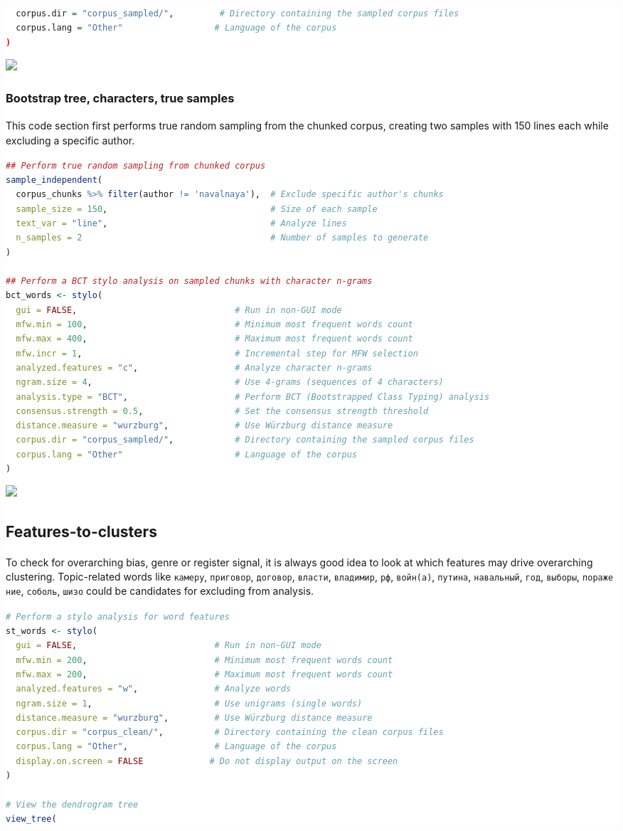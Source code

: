 ``` r
  corpus.dir = "corpus_sampled/",         # Directory containing the sampled corpus files
  corpus.lang = "Other"                  # Language of the corpus
)
```

![](stylometry_navalny_files/figure-gfm/unnamed-chunk-8-1.png)

### Bootstrap tree, characters, true samples

This code section first performs true random sampling from the chunked corpus, creating two samples with 150 lines each while excluding a specific author.

``` r
## Perform true random sampling from chunked corpus
sample_independent(
  corpus_chunks %>% filter(author != 'navalnaya'),  # Exclude specific author's chunks
  sample_size = 150,                                # Size of each sample
  text_var = "line",                                # Analyze lines
  n_samples = 2                                     # Number of samples to generate
)

## Perform a BCT stylo analysis on sampled chunks with character n-grams
bct_words <- stylo(
  gui = FALSE,                               # Run in non-GUI mode
  mfw.min = 100,                             # Minimum most frequent words count
  mfw.max = 400,                             # Maximum most frequent words count
  mfw.incr = 1,                              # Incremental step for MFW selection
  analyzed.features = "c",                   # Analyze character n-grams
  ngram.size = 4,                            # Use 4-grams (sequences of 4 characters)
  analysis.type = "BCT",                     # Perform BCT (Bootstrapped Class Typing) analysis
  consensus.strength = 0.5,                  # Set the consensus strength threshold
  distance.measure = "wurzburg",             # Use Würzburg distance measure
  corpus.dir = "corpus_sampled/",            # Directory containing the sampled corpus files
  corpus.lang = "Other"                      # Language of the corpus
)
```

![](stylometry_navalny_files/figure-gfm/unnamed-chunk-9-1.png)

## Features-to-clusters

To check for overarching bias, genre or register signal, it is always
good idea to look at which features may drive overarching clustering.
Topic-related words like `камеру`, `приговор`, `договор`, `власти`,
`владимир`, `рф`, `войн(а)`, `путина`, `навальный`, `год`, `выборы`,
`поражение`, `соболь`, `шизо` could be candidates for excluding from
analysis.

``` r
# Perform a stylo analysis for word features
st_words <- stylo(
  gui = FALSE,                           # Run in non-GUI mode
  mfw.min = 200,                         # Minimum most frequent words count
  mfw.max = 200,                         # Maximum most frequent words count
  analyzed.features = "w",               # Analyze words
  ngram.size = 1,                        # Use unigrams (single words)
  distance.measure = "wurzburg",         # Use Würzburg distance measure
  corpus.dir = "corpus_clean/",          # Directory containing the clean corpus files
  corpus.lang = "Other",                 # Language of the corpus
  display.on.screen = FALSE             # Do not display output on the screen
)

# View the dendrogram tree
view_tree(
```